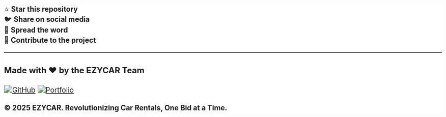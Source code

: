 ⭐ **Star this repository**  
🐦 **Share on social media**  
💬 **Spread the word**  
🤝 **Contribute to the project**

---

### **Made with ❤️ by the EZYCAR Team**

[![GitHub](https://img.shields.io/badge/GitHub-Follow-black?style=for-the-badge&logo=github)](https://github.com/yourusername)
[![Portfolio](https://img.shields.io/badge/Portfolio-Visit-blue?style=for-the-badge&logo=firefox)](https://yourportfolio.com)

**© 2025 EZYCAR. Revolutionizing Car Rentals, One Bid at a Time.**

</div>